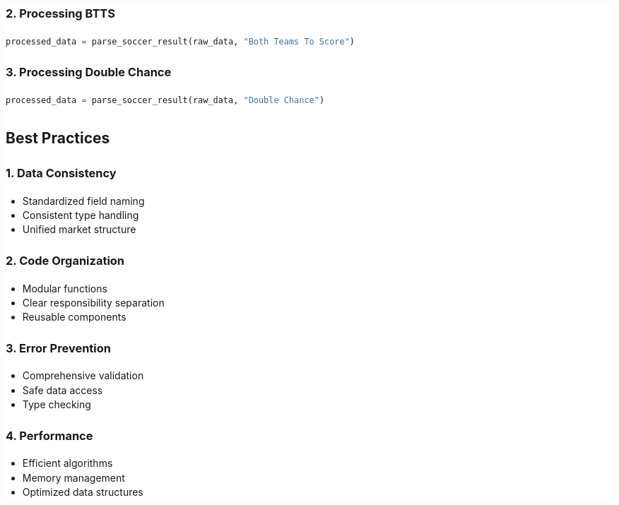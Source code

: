 ### 2. Processing BTTS
```python
processed_data = parse_soccer_result(raw_data, "Both Teams To Score")
```

### 3. Processing Double Chance
```python
processed_data = parse_soccer_result(raw_data, "Double Chance")
```

## Best Practices

### 1. Data Consistency
- Standardized field naming
- Consistent type handling
- Unified market structure

### 2. Code Organization
- Modular functions
- Clear responsibility separation
- Reusable components

### 3. Error Prevention
- Comprehensive validation
- Safe data access
- Type checking

### 4. Performance
- Efficient algorithms
- Memory management
- Optimized data structures